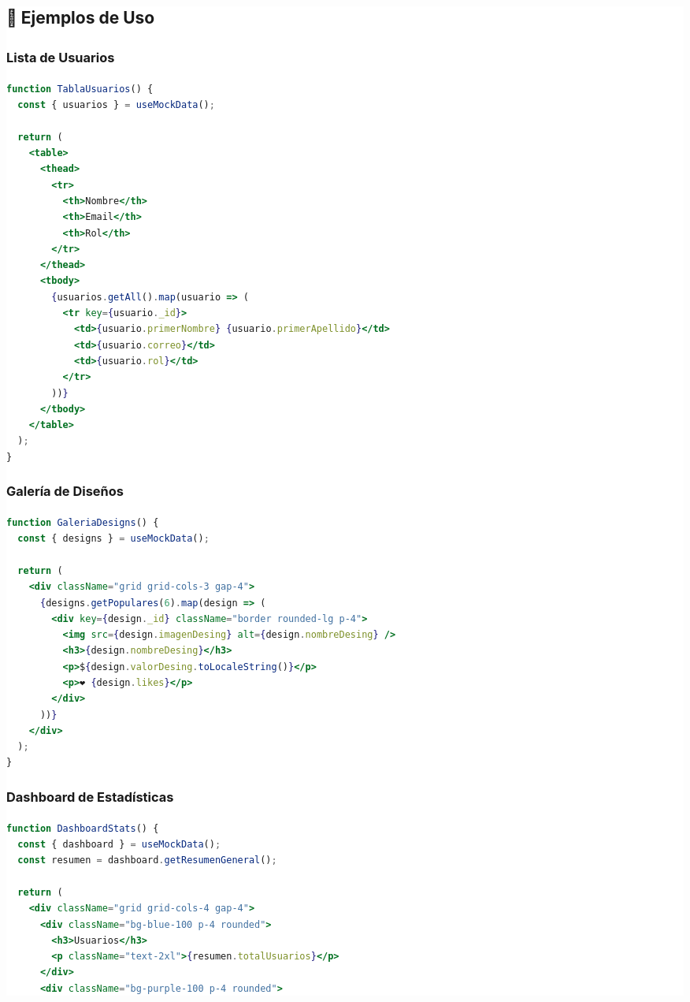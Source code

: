 ## 📝 Ejemplos de Uso

### Lista de Usuarios
```jsx
function TablaUsuarios() {
  const { usuarios } = useMockData();
  
  return (
    <table>
      <thead>
        <tr>
          <th>Nombre</th>
          <th>Email</th>
          <th>Rol</th>
        </tr>
      </thead>
      <tbody>
        {usuarios.getAll().map(usuario => (
          <tr key={usuario._id}>
            <td>{usuario.primerNombre} {usuario.primerApellido}</td>
            <td>{usuario.correo}</td>
            <td>{usuario.rol}</td>
          </tr>
        ))}
      </tbody>
    </table>
  );
}
```

### Galería de Diseños
```jsx
function GaleriaDesigns() {
  const { designs } = useMockData();
  
  return (
    <div className="grid grid-cols-3 gap-4">
      {designs.getPopulares(6).map(design => (
        <div key={design._id} className="border rounded-lg p-4">
          <img src={design.imagenDesing} alt={design.nombreDesing} />
          <h3>{design.nombreDesing}</h3>
          <p>${design.valorDesing.toLocaleString()}</p>
          <p>❤️ {design.likes}</p>
        </div>
      ))}
    </div>
  );
}
```

### Dashboard de Estadísticas
```jsx
function DashboardStats() {
  const { dashboard } = useMockData();
  const resumen = dashboard.getResumenGeneral();
  
  return (
    <div className="grid grid-cols-4 gap-4">
      <div className="bg-blue-100 p-4 rounded">
        <h3>Usuarios</h3>
        <p className="text-2xl">{resumen.totalUsuarios}</p>
      </div>
      <div className="bg-purple-100 p-4 rounded">
```